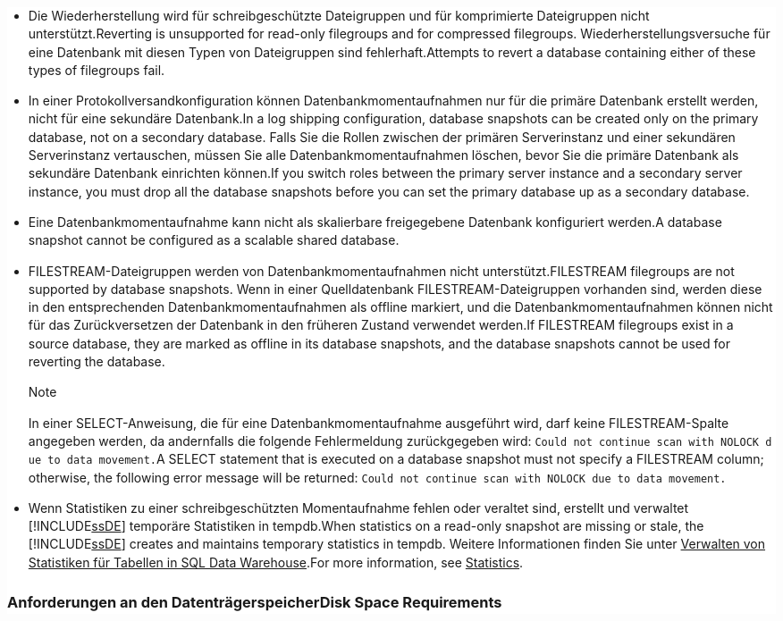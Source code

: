-   <span data-ttu-id="fb5ab-235">Die Wiederherstellung wird für schreibgeschützte Dateigruppen und für komprimierte Dateigruppen nicht unterstützt.</span><span class="sxs-lookup"><span data-stu-id="fb5ab-235">Reverting is unsupported for read-only filegroups and for compressed filegroups.</span></span> <span data-ttu-id="fb5ab-236">Wiederherstellungsversuche für eine Datenbank mit diesen Typen von Dateigruppen sind fehlerhaft.</span><span class="sxs-lookup"><span data-stu-id="fb5ab-236">Attempts to revert a database containing either of these types of filegroups fail.</span></span>  
  
-   <span data-ttu-id="fb5ab-237">In einer Protokollversandkonfiguration können Datenbankmomentaufnahmen nur für die primäre Datenbank erstellt werden, nicht für eine sekundäre Datenbank.</span><span class="sxs-lookup"><span data-stu-id="fb5ab-237">In a log shipping configuration, database snapshots can be created only on the primary database, not on a secondary database.</span></span> <span data-ttu-id="fb5ab-238">Falls Sie die Rollen zwischen der primären Serverinstanz und einer sekundären Serverinstanz vertauschen, müssen Sie alle Datenbankmomentaufnahmen löschen, bevor Sie die primäre Datenbank als sekundäre Datenbank einrichten können.</span><span class="sxs-lookup"><span data-stu-id="fb5ab-238">If you switch roles between the primary server instance and a secondary server instance, you must drop all the database snapshots before you can set the primary database up as a secondary database.</span></span>  
  
-   <span data-ttu-id="fb5ab-239">Eine Datenbankmomentaufnahme kann nicht als skalierbare freigegebene Datenbank konfiguriert werden.</span><span class="sxs-lookup"><span data-stu-id="fb5ab-239">A database snapshot cannot be configured as a scalable shared database.</span></span>  
  
-   <span data-ttu-id="fb5ab-240">FILESTREAM-Dateigruppen werden von Datenbankmomentaufnahmen nicht unterstützt.</span><span class="sxs-lookup"><span data-stu-id="fb5ab-240">FILESTREAM filegroups are not supported by database snapshots.</span></span> <span data-ttu-id="fb5ab-241">Wenn in einer Quelldatenbank FILESTREAM-Dateigruppen vorhanden sind, werden diese in den entsprechenden Datenbankmomentaufnahmen als offline markiert, und die Datenbankmomentaufnahmen können nicht für das Zurückversetzen der Datenbank in den früheren Zustand verwendet werden.</span><span class="sxs-lookup"><span data-stu-id="fb5ab-241">If FILESTREAM filegroups exist in a source database, they are marked as offline in its database snapshots, and the database snapshots cannot be used for reverting the database.</span></span>  
  
    > [!NOTE]  
    >  <span data-ttu-id="fb5ab-242">In einer SELECT-Anweisung, die für eine Datenbankmomentaufnahme ausgeführt wird, darf keine FILESTREAM-Spalte angegeben werden, da andernfalls die folgende Fehlermeldung zurückgegeben wird: `Could not continue scan with NOLOCK due to data movement.`</span><span class="sxs-lookup"><span data-stu-id="fb5ab-242">A SELECT statement that is executed on a database snapshot must not specify a FILESTREAM column; otherwise, the following error message will be returned: `Could not continue scan with NOLOCK due to data movement.`</span></span>  
  
-   <span data-ttu-id="fb5ab-243">Wenn Statistiken zu einer schreibgeschützten Momentaufnahme fehlen oder veraltet sind, erstellt und verwaltet [!INCLUDE[ssDE](../../includes/ssde-md.md)] temporäre Statistiken in tempdb.</span><span class="sxs-lookup"><span data-stu-id="fb5ab-243">When statistics on a read-only snapshot are missing or stale, the [!INCLUDE[ssDE](../../includes/ssde-md.md)] creates and maintains temporary statistics in tempdb.</span></span> <span data-ttu-id="fb5ab-244">Weitere Informationen finden Sie unter [Verwalten von Statistiken für Tabellen in SQL Data Warehouse](../statistics/statistics.md).</span><span class="sxs-lookup"><span data-stu-id="fb5ab-244">For more information, see [Statistics](../statistics/statistics.md).</span></span>  
  
###  <a name="disk-space-requirements"></a><a name="DiskSpace"></a> <span data-ttu-id="fb5ab-245">Anforderungen an den Datenträgerspeicher</span><span class="sxs-lookup"><span data-stu-id="fb5ab-245">Disk Space Requirements</span></span>  